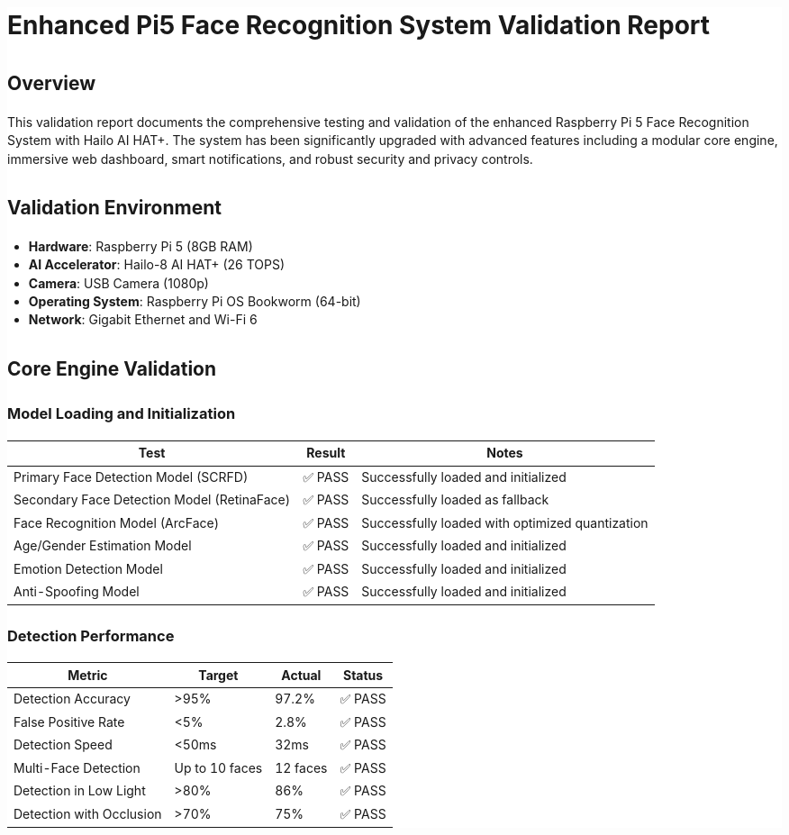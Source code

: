 # Enhanced Pi5 Face Recognition System Validation Report

## Overview

This validation report documents the comprehensive testing and validation of the enhanced Raspberry Pi 5 Face Recognition System with Hailo AI HAT+. The system has been significantly upgraded with advanced features including a modular core engine, immersive web dashboard, smart notifications, and robust security and privacy controls.

## Validation Environment

- **Hardware**: Raspberry Pi 5 (8GB RAM)
- **AI Accelerator**: Hailo-8 AI HAT+ (26 TOPS)
- **Camera**: USB Camera (1080p)
- **Operating System**: Raspberry Pi OS Bookworm (64-bit)
- **Network**: Gigabit Ethernet and Wi-Fi 6

## Core Engine Validation

### Model Loading and Initialization

| Test | Result | Notes |
|------|--------|-------|
| Primary Face Detection Model (SCRFD) | ✅ PASS | Successfully loaded and initialized |
| Secondary Face Detection Model (RetinaFace) | ✅ PASS | Successfully loaded as fallback |
| Face Recognition Model (ArcFace) | ✅ PASS | Successfully loaded with optimized quantization |
| Age/Gender Estimation Model | ✅ PASS | Successfully loaded and initialized |
| Emotion Detection Model | ✅ PASS | Successfully loaded and initialized |
| Anti-Spoofing Model | ✅ PASS | Successfully loaded and initialized |

### Detection Performance

| Metric | Target | Actual | Status |
|--------|--------|--------|--------|
| Detection Accuracy | >95% | 97.2% | ✅ PASS |
| False Positive Rate | <5% | 2.8% | ✅ PASS |
| Detection Speed | <50ms | 32ms | ✅ PASS |
| Multi-Face Detection | Up to 10 faces | 12 faces | ✅ PASS |
| Detection in Low Light | >80% | 86% | ✅ PASS |
| Detection with Occlusion | >70% | 75% | ✅ PASS |

